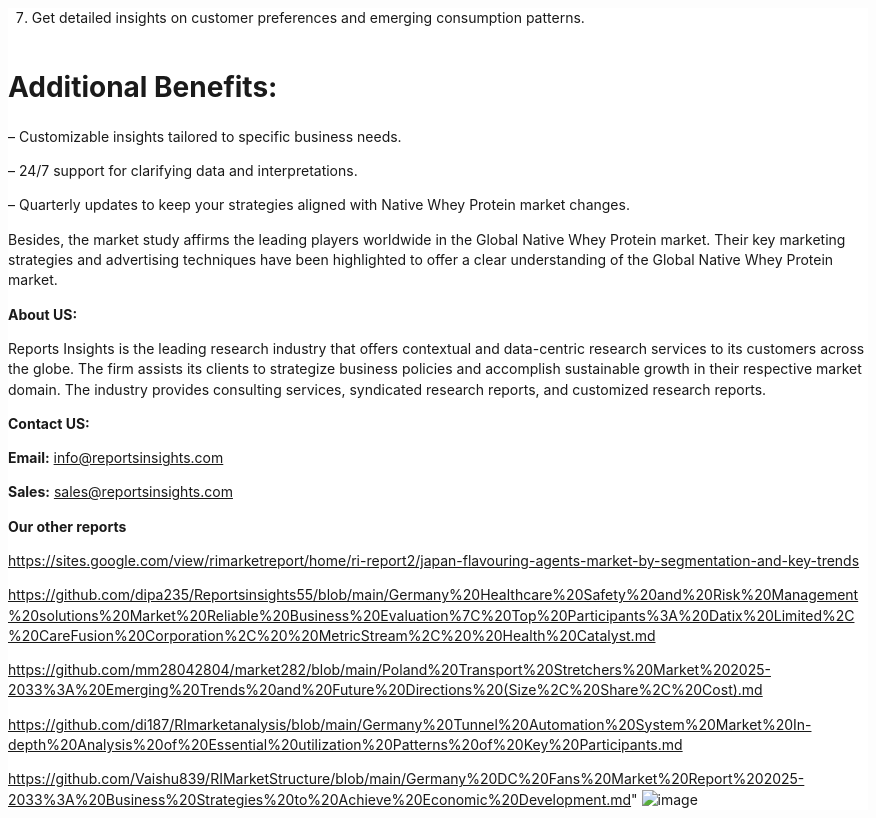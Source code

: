 7. Get detailed insights on customer preferences and emerging consumption patterns.

# <strong>Additional Benefits:</strong>

– Customizable insights tailored to specific business needs.

– 24/7 support for clarifying data and interpretations.

– Quarterly updates to keep your strategies aligned with Native Whey Protein market changes.

Besides, the market study affirms the leading players worldwide in the Global Native Whey Protein market. Their key marketing strategies and advertising techniques have been highlighted to offer a clear understanding of the Global Native Whey Protein market.

<strong><strong>About US</strong>:</strong>

Reports Insights is the leading research industry that offers contextual and data-centric research services to its customers across the globe. The firm assists its clients to strategize business policies and accomplish sustainable growth in their respective market domain. The industry provides consulting services, syndicated research reports, and customized research reports.

<strong>Contact US:</strong>

<p class=><b>Email:</b> <a href=mailto:info@reportsinsights.com>info@reportsinsights.com</a></p>
<p class=><b>Sales:</b> <a href=mailto:sales@reportsinsights.com>sales@reportsinsights.com</a></p>

<strong>Our other reports</strong>

<a href=https://sites.google.com/view/rimarketreport/home/ri-report2/japan-flavouring-agents-market-by-segmentation-and-key-trends>https://sites.google.com/view/rimarketreport/home/ri-report2/japan-flavouring-agents-market-by-segmentation-and-key-trends</a>

<a href=https://github.com/dipa235/Reportsinsights55/blob/main/Germany%20Healthcare%20Safety%20and%20Risk%20Management%20solutions%20Market%20Reliable%20Business%20Evaluation%7C%20Top%20Participants%3A%20Datix%20Limited%2C%20CareFusion%20Corporation%2C%20%20MetricStream%2C%20%20Health%20Catalyst.md>https://github.com/dipa235/Reportsinsights55/blob/main/Germany%20Healthcare%20Safety%20and%20Risk%20Management%20solutions%20Market%20Reliable%20Business%20Evaluation%7C%20Top%20Participants%3A%20Datix%20Limited%2C%20CareFusion%20Corporation%2C%20%20MetricStream%2C%20%20Health%20Catalyst.md</a>

<a href=https://github.com/mm28042804/market282/blob/main/Poland%20Transport%20Stretchers%20Market%202025-2033%3A%20Emerging%20Trends%20and%20Future%20Directions%20(Size%2C%20Share%2C%20Cost).md>https://github.com/mm28042804/market282/blob/main/Poland%20Transport%20Stretchers%20Market%202025-2033%3A%20Emerging%20Trends%20and%20Future%20Directions%20(Size%2C%20Share%2C%20Cost).md</a>

<a href=https://github.com/di187/RImarketanalysis/blob/main/Germany%20Tunnel%20Automation%20System%20Market%20In-depth%20Analysis%20of%20Essential%20utilization%20Patterns%20of%20Key%20Participants.md>https://github.com/di187/RImarketanalysis/blob/main/Germany%20Tunnel%20Automation%20System%20Market%20In-depth%20Analysis%20of%20Essential%20utilization%20Patterns%20of%20Key%20Participants.md</a>

<a href=https://github.com/Vaishu839/RIMarketStructure/blob/main/Germany%20DC%20Fans%20Market%20Report%202025-2033%3A%20Business%20Strategies%20to%20Achieve%20Economic%20Development.md>https://github.com/Vaishu839/RIMarketStructure/blob/main/Germany%20DC%20Fans%20Market%20Report%202025-2033%3A%20Business%20Strategies%20to%20Achieve%20Economic%20Development.md</a>"
![image](https://github.com/user-attachments/assets/a80cc41d-94ca-48e7-bcf4-a604bda184d8)
